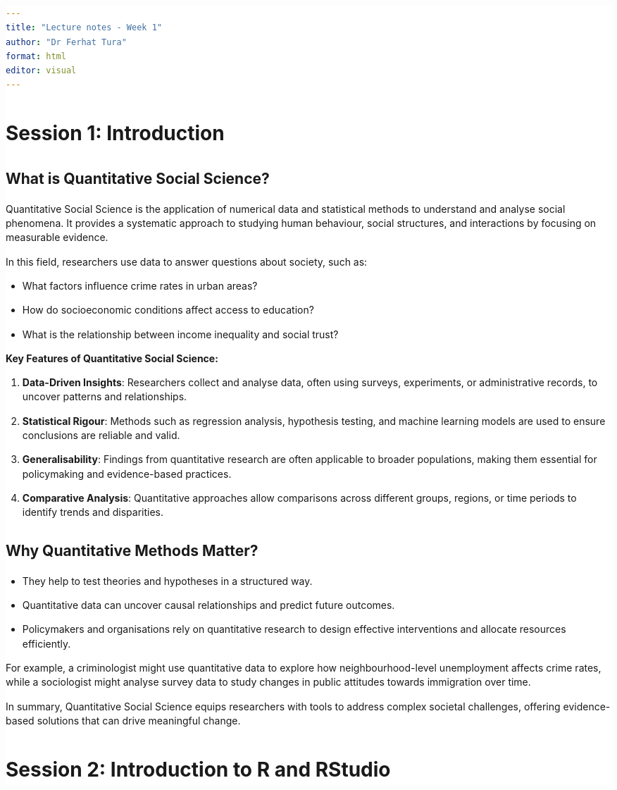 ```yaml
---
title: "Lecture notes - Week 1"
author: "Dr Ferhat Tura"
format: html
editor: visual
---
```


# **Session 1: Introduction**

## **What is Quantitative Social Science?**

Quantitative Social Science is the application of numerical data and statistical methods to understand and analyse social phenomena. It provides a systematic approach to studying human behaviour, social structures, and interactions by focusing on measurable evidence.

In this field, researchers use data to answer questions about society, such as:

-   What factors influence crime rates in urban areas?

-   How do socioeconomic conditions affect access to education?

-   What is the relationship between income inequality and social trust?

**Key Features of Quantitative Social Science:**

1.  **Data-Driven Insights**: Researchers collect and analyse data, often using surveys, experiments, or administrative records, to uncover patterns and relationships.

2.  **Statistical Rigour**: Methods such as regression analysis, hypothesis testing, and machine learning models are used to ensure conclusions are reliable and valid.

3.  **Generalisability**: Findings from quantitative research are often applicable to broader populations, making them essential for policymaking and evidence-based practices.

4.  **Comparative Analysis**: Quantitative approaches allow comparisons across different groups, regions, or time periods to identify trends and disparities.

## Why Quantitative Methods Matter?

-   They help to test theories and hypotheses in a structured way.

-   Quantitative data can uncover causal relationships and predict future outcomes.

-   Policymakers and organisations rely on quantitative research to design effective interventions and allocate resources efficiently.

For example, a criminologist might use quantitative data to explore how neighbourhood-level unemployment affects crime rates, while a sociologist might analyse survey data to study changes in public attitudes towards immigration over time.

In summary, Quantitative Social Science equips researchers with tools to address complex societal challenges, offering evidence-based solutions that can drive meaningful change.

# **Session 2: Introduction to R and RStudio**
